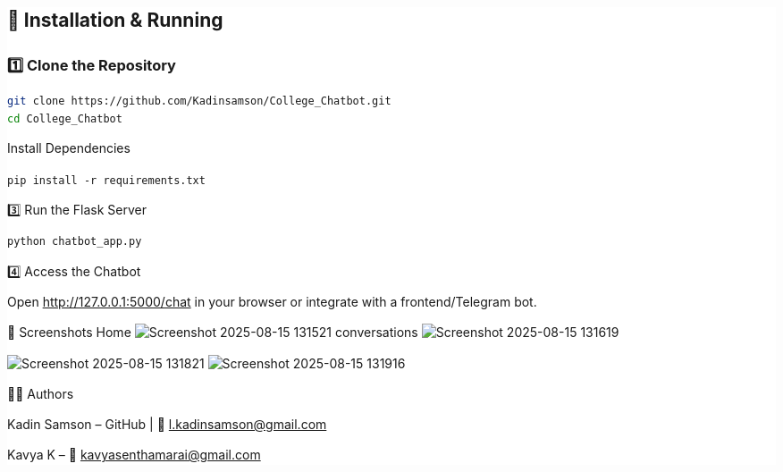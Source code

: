 ## 🚀 Installation & Running

### 1️⃣ Clone the Repository
```bash
git clone https://github.com/Kadinsamson/College_Chatbot.git
cd College_Chatbot
```
Install Dependencies
```
pip install -r requirements.txt
```
3️⃣ Run the Flask Server
```
python chatbot_app.py
```
4️⃣ Access the Chatbot

Open http://127.0.0.1:5000/chat in your browser or integrate with a frontend/Telegram bot.

📸 Screenshots
Home 
<img width="1042" height="654" alt="Screenshot 2025-08-15 131521" src="https://github.com/user-attachments/assets/06104356-5fcc-4c23-9bb8-81385407ba87" />
conversations
<img width="1038" height="913" alt="Screenshot 2025-08-15 131619" src="https://github.com/user-attachments/assets/d34d9dda-f368-41d5-b0cf-6078c4feb326" />

<img width="570" height="681" alt="Screenshot 2025-08-15 131821" src="https://github.com/user-attachments/assets/cb189299-30f8-4878-a459-57db77ec19ee" />
<img width="502" height="547" alt="Screenshot 2025-08-15 131916" src="https://github.com/user-attachments/assets/d82b7d3e-5546-461b-91d1-d810277d3616" />

👩‍💻 Authors

Kadin Samson – GitHub | 📩 l.kadinsamson@gmail.com

Kavya K – 📩 kavyasenthamarai@gmail.com 
